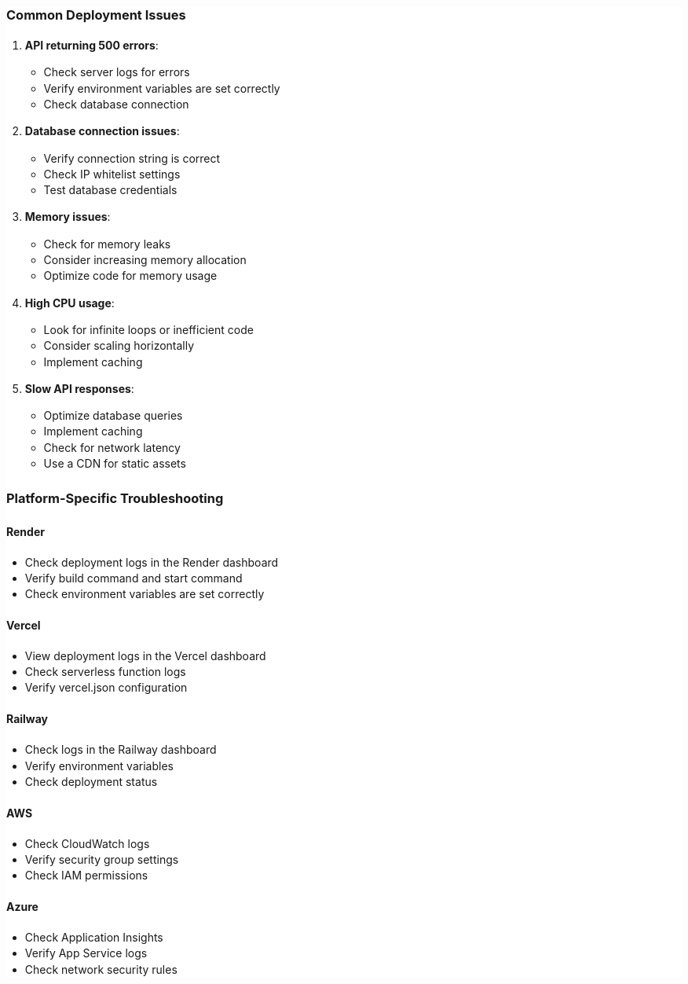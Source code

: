 ### Common Deployment Issues

1. **API returning 500 errors**:
   - Check server logs for errors
   - Verify environment variables are set correctly
   - Check database connection

2. **Database connection issues**:
   - Verify connection string is correct
   - Check IP whitelist settings
   - Test database credentials

3. **Memory issues**:
   - Check for memory leaks
   - Consider increasing memory allocation
   - Optimize code for memory usage

4. **High CPU usage**:
   - Look for infinite loops or inefficient code
   - Consider scaling horizontally
   - Implement caching

5. **Slow API responses**:
   - Optimize database queries
   - Implement caching
   - Check for network latency
   - Use a CDN for static assets

### Platform-Specific Troubleshooting

#### Render
- Check deployment logs in the Render dashboard
- Verify build command and start command
- Check environment variables are set correctly

#### Vercel
- View deployment logs in the Vercel dashboard
- Check serverless function logs
- Verify vercel.json configuration

#### Railway
- Check logs in the Railway dashboard
- Verify environment variables
- Check deployment status

#### AWS
- Check CloudWatch logs
- Verify security group settings
- Check IAM permissions

#### Azure
- Check Application Insights
- Verify App Service logs
- Check network security rules
